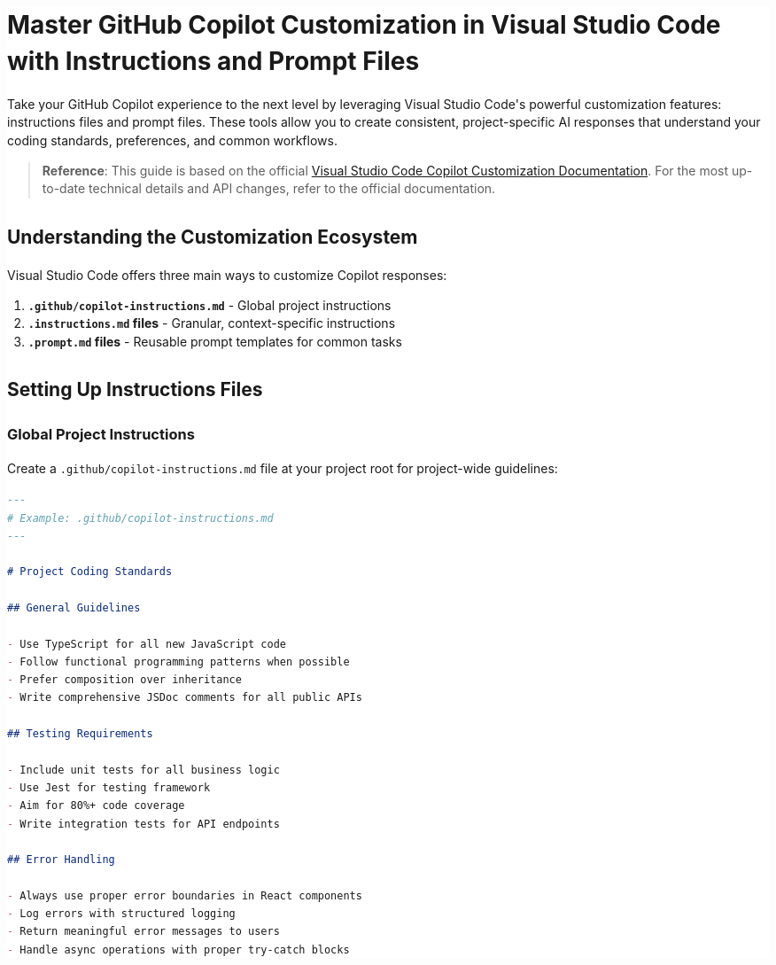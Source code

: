 # Master GitHub Copilot Customization in Visual Studio Code with Instructions and Prompt Files

Take your GitHub Copilot experience to the next level by leveraging Visual Studio Code's powerful customization features: instructions files and prompt files. These tools allow you to create consistent, project-specific AI responses that understand your coding standards, preferences, and common workflows.

> **Reference**: This guide is based on the official [Visual Studio Code Copilot Customization Documentation](https://code.visualstudio.com/docs/copilot/copilot-customization). For the most up-to-date technical details and API changes, refer to the official documentation.

## Understanding the Customization Ecosystem

Visual Studio Code offers three main ways to customize Copilot responses:

1. **`.github/copilot-instructions.md`** - Global project instructions
2. **`.instructions.md` files** - Granular, context-specific instructions
3. **`.prompt.md` files** - Reusable prompt templates for common tasks

## Setting Up Instructions Files

### Global Project Instructions

Create a `.github/copilot-instructions.md` file at your project root for project-wide guidelines:

```markdown
---
# Example: .github/copilot-instructions.md
---

# Project Coding Standards

## General Guidelines

- Use TypeScript for all new JavaScript code
- Follow functional programming patterns when possible
- Prefer composition over inheritance
- Write comprehensive JSDoc comments for all public APIs

## Testing Requirements

- Include unit tests for all business logic
- Use Jest for testing framework
- Aim for 80%+ code coverage
- Write integration tests for API endpoints

## Error Handling

- Always use proper error boundaries in React components
- Log errors with structured logging
- Return meaningful error messages to users
- Handle async operations with proper try-catch blocks
```
